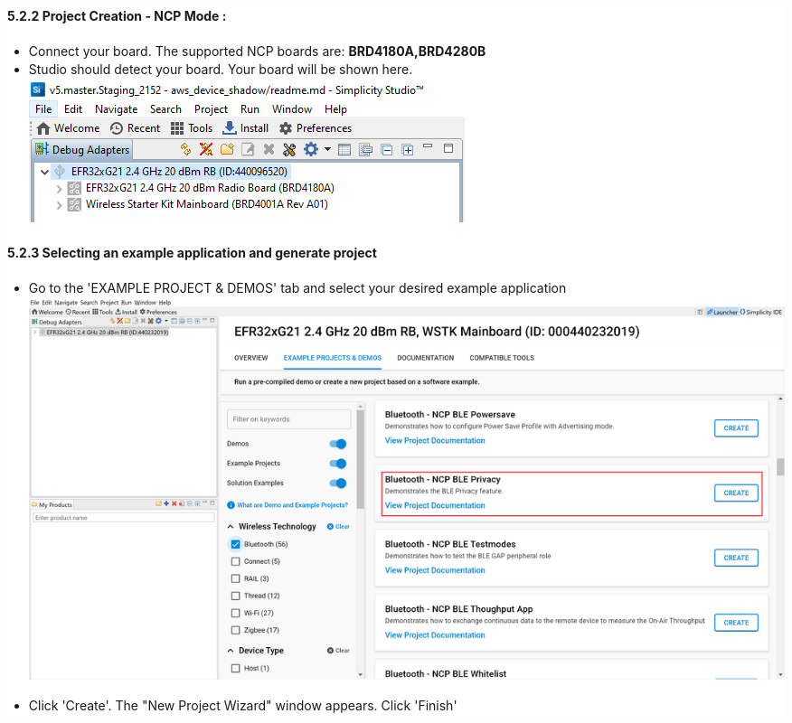 #### 5.2.2 Project Creation - NCP Mode : 

- Connect your board. The supported NCP boards are: **BRD4180A,BRD4280B**
- Studio should detect your board. Your board will be shown here.
![ncp_board_detection](resources/readme/ncpboarddetection112.png)

#### 5.2.3 Selecting an example application and generate project

- Go to the 'EXAMPLE PROJECT & DEMOS' tab and select your desired example application
![projct_selection](resources/readme/projctselection.PNG)

- Click 'Create'. The "New Project Wizard" window appears. Click 'Finish'